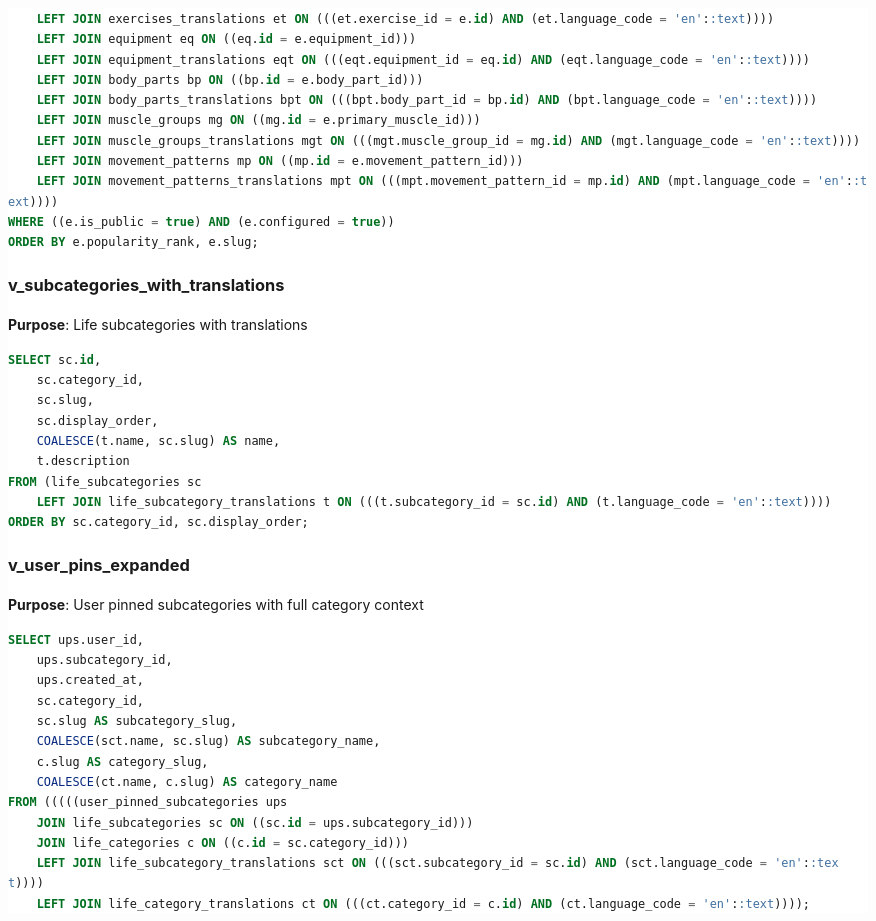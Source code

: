 ```sql
    LEFT JOIN exercises_translations et ON (((et.exercise_id = e.id) AND (et.language_code = 'en'::text))))
    LEFT JOIN equipment eq ON ((eq.id = e.equipment_id)))
    LEFT JOIN equipment_translations eqt ON (((eqt.equipment_id = eq.id) AND (eqt.language_code = 'en'::text))))
    LEFT JOIN body_parts bp ON ((bp.id = e.body_part_id)))
    LEFT JOIN body_parts_translations bpt ON (((bpt.body_part_id = bp.id) AND (bpt.language_code = 'en'::text))))
    LEFT JOIN muscle_groups mg ON ((mg.id = e.primary_muscle_id)))
    LEFT JOIN muscle_groups_translations mgt ON (((mgt.muscle_group_id = mg.id) AND (mgt.language_code = 'en'::text))))
    LEFT JOIN movement_patterns mp ON ((mp.id = e.movement_pattern_id)))
    LEFT JOIN movement_patterns_translations mpt ON (((mpt.movement_pattern_id = mp.id) AND (mpt.language_code = 'en'::text))))
WHERE ((e.is_public = true) AND (e.configured = true))
ORDER BY e.popularity_rank, e.slug;
```

### v_subcategories_with_translations
**Purpose**: Life subcategories with translations
```sql
SELECT sc.id,
    sc.category_id,
    sc.slug,
    sc.display_order,
    COALESCE(t.name, sc.slug) AS name,
    t.description
FROM (life_subcategories sc
    LEFT JOIN life_subcategory_translations t ON (((t.subcategory_id = sc.id) AND (t.language_code = 'en'::text))))
ORDER BY sc.category_id, sc.display_order;
```

### v_user_pins_expanded
**Purpose**: User pinned subcategories with full category context
```sql
SELECT ups.user_id,
    ups.subcategory_id,
    ups.created_at,
    sc.category_id,
    sc.slug AS subcategory_slug,
    COALESCE(sct.name, sc.slug) AS subcategory_name,
    c.slug AS category_slug,
    COALESCE(ct.name, c.slug) AS category_name
FROM (((((user_pinned_subcategories ups
    JOIN life_subcategories sc ON ((sc.id = ups.subcategory_id)))
    JOIN life_categories c ON ((c.id = sc.category_id)))
    LEFT JOIN life_subcategory_translations sct ON (((sct.subcategory_id = sc.id) AND (sct.language_code = 'en'::text))))
    LEFT JOIN life_category_translations ct ON (((ct.category_id = c.id) AND (ct.language_code = 'en'::text))));
```
